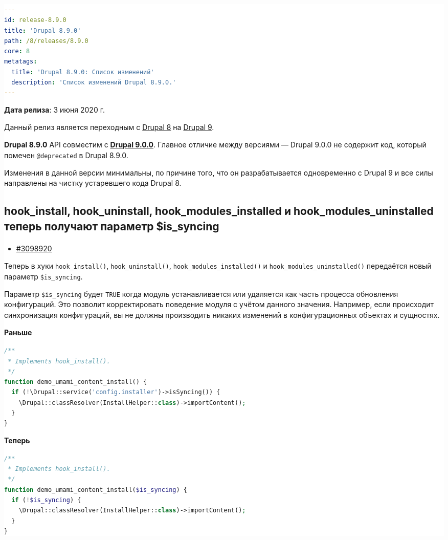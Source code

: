 ```yaml
---
id: release-8.9.0
title: 'Drupal 8.9.0'
path: /8/releases/8.9.0
core: 8
metatags:
  title: 'Drupal 8.9.0: Список изменений'
  description: 'Список изменений Drupal 8.9.0.'
---
```


**Дата релиза**: 3 июня 2020 г.

Данный релиз является переходным с [Drupal 8](../drupal-8.md) на [Drupal 9](../../9/drupal-9.md).

**Drupal 8.9.0** API совместим с [**Drupal 9.0.0**](../../9/releases/release-9.0.0.md). Главное отличие между версиями — Drupal 9.0.0 не содержит код, который помечен `@deprecated` в Drupal 8.9.0.

Изменения в данной версии минимальны, по причине того, что он разрабатывается одновременно с Drupal 9 и все силы направлены на чистку устаревшего кода Drupal 8.

## hook_install, hook_uninstall, hook_modules_installed и hook_modules_uninstalled теперь получают параметр $is_syncing

- [#3098920](https://www.drupal.org/node/3098920)

Теперь в хуки `hook_install()`, `hook_uninstall()`, `hook_modules_installed()` и `hook_modules_uninstalled()` передаётся новый параметр `$is_syncing`.

Параметр `$is_syncing` будет `TRUE` когда модуль устанавливается или удаляется как часть процесса обновления конфигураций. Это позволит корректировать поведение модуля с учётом данного значения. Например, если происходит синхронизация конфигураций, вы не должны производить никаких изменений в конфигурационных объектах и сущностях.

**Раньше**

```php
/**
 * Implements hook_install().
 */
function demo_umami_content_install() {
  if (!\Drupal::service('config.installer')->isSyncing()) {
    \Drupal::classResolver(InstallHelper::class)->importContent();
  }
}
```

**Теперь**

```php
/**
 * Implements hook_install().
 */
function demo_umami_content_install($is_syncing) {
  if (!$is_syncing) {
    \Drupal::classResolver(InstallHelper::class)->importContent();
  }
}
```
